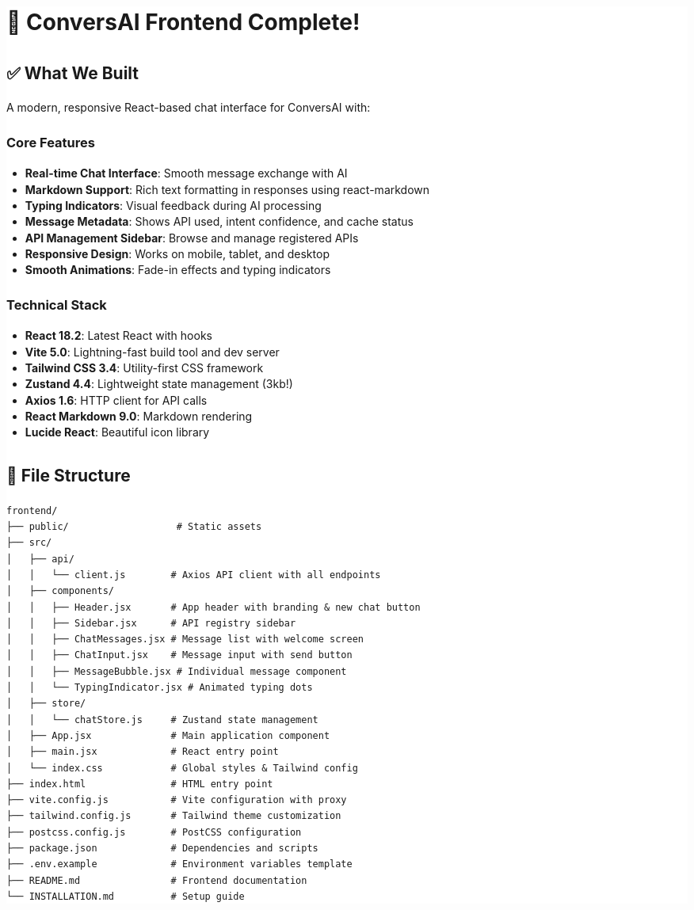 # 🎉 ConversAI Frontend Complete!

## ✅ What We Built

A modern, responsive React-based chat interface for ConversAI with:

### Core Features
- **Real-time Chat Interface**: Smooth message exchange with AI
- **Markdown Support**: Rich text formatting in responses using react-markdown
- **Typing Indicators**: Visual feedback during AI processing
- **Message Metadata**: Shows API used, intent confidence, and cache status
- **API Management Sidebar**: Browse and manage registered APIs
- **Responsive Design**: Works on mobile, tablet, and desktop
- **Smooth Animations**: Fade-in effects and typing indicators

### Technical Stack
- **React 18.2**: Latest React with hooks
- **Vite 5.0**: Lightning-fast build tool and dev server
- **Tailwind CSS 3.4**: Utility-first CSS framework
- **Zustand 4.4**: Lightweight state management (3kb!)
- **Axios 1.6**: HTTP client for API calls
- **React Markdown 9.0**: Markdown rendering
- **Lucide React**: Beautiful icon library

## 📁 File Structure

```
frontend/
├── public/                   # Static assets
├── src/
│   ├── api/
│   │   └── client.js        # Axios API client with all endpoints
│   ├── components/
│   │   ├── Header.jsx       # App header with branding & new chat button
│   │   ├── Sidebar.jsx      # API registry sidebar
│   │   ├── ChatMessages.jsx # Message list with welcome screen
│   │   ├── ChatInput.jsx    # Message input with send button
│   │   ├── MessageBubble.jsx # Individual message component
│   │   └── TypingIndicator.jsx # Animated typing dots
│   ├── store/
│   │   └── chatStore.js     # Zustand state management
│   ├── App.jsx              # Main application component
│   ├── main.jsx             # React entry point
│   └── index.css            # Global styles & Tailwind config
├── index.html               # HTML entry point
├── vite.config.js           # Vite configuration with proxy
├── tailwind.config.js       # Tailwind theme customization
├── postcss.config.js        # PostCSS configuration
├── package.json             # Dependencies and scripts
├── .env.example             # Environment variables template
├── README.md                # Frontend documentation
└── INSTALLATION.md          # Setup guide
```

